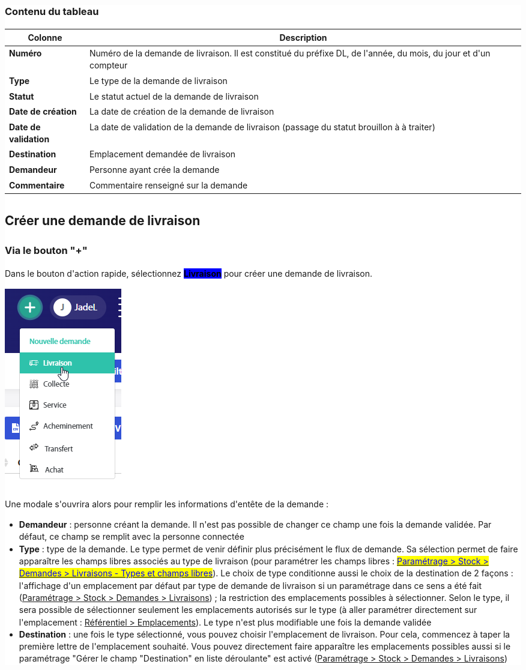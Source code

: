 ### Contenu du tableau

| Colonne                | Description                                                                                                      |
| ---------------------- | ---------------------------------------------------------------------------------------------------------------- |
| **Numéro**             | Numéro de la demande de livraison. Il est constitué du préfixe DL, de l'année, du mois, du jour et d'un compteur |
| **Type**               | Le type de la demande de livraison                                                                               |
| **Statut**             | Le statut actuel de la demande de livraison                                                                      |
| **Date de création**   |  La date de création de la demande de livraison                                                                  |
| **Date de validation** | La date de validation de la demande de livraison (passage du statut brouillon à à traiter)                       |
| **Destination**        | Emplacement demandée de livraison                                                                                |
| **Demandeur**          | Personne ayant crée la demande                                                                                   |
| **Commentaire**        | Commentaire renseigné sur la demande                                                                             |

## Créer une demande de livraison

### Via le bouton "+"

Dans le bouton d'action rapide, sélectionnez <mark style="background-color:blue;">**Livraison**</mark> pour créer une demande de livraison.

![](<../../../.gitbook/assets/image (30).png>)

Une modale s'ouvrira alors pour remplir les informations d'entête de la demande :&#x20;

* **Demandeur** : personne créant la demande. Il n'est pas possible de changer ce champ une fois la demande validée. Par défaut, ce champ se remplit avec la personne connectée
* **Type** : type de la demande. Le type permet de venir définir plus précisément le flux de demande. Sa sélection permet de faire apparaître les champs libres associés au type de livraison (pour paramétrer les champs libres : [<mark style="color:blue;">Paramétrage > Stock > Demandes > Livraisons - Types et champs libres</mark>](../../../track/parametrage/demandes/livraison-types-and-champs-libres.md)). Le choix de type conditionne aussi le choix de la destination de 2 façons : l'affichage d'un emplacement par défaut par type de demande de livraison si un paramétrage dans ce sens a été fait ([Paramétrage > Stock > Demandes > Livraisons](../../parametrage/demandes/livraisons/)) ; la restriction des emplacements possibles à sélectionner. Selon le type, il sera possible de sélectionner seulement les emplacements autorisés sur le type (à aller paramétrer directement sur l'emplacement : [Référentiel > Emplacements](../../../referentiel/emplacements.md)). Le type n'est plus modifiable une fois la demande validée
* **Destination** : une fois le type sélectionné, vous pouvez choisir l'emplacement de livraison. Pour cela, commencez à taper la première lettre de l'emplacement souhaité. Vous pouvez directement faire apparaître les emplacements possibles aussi si le paramétrage "Gérer le champ "Destination" en liste déroulante" est activé ([Paramétrage > Stock > Demandes > Livraisons](../../parametrage/demandes/livraisons/))